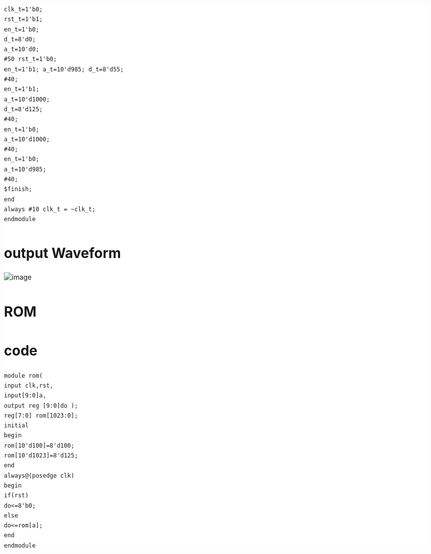  ```
 clk_t=1'b0;
 rst_t=1'b1;
 en_t=1'b0;
 d_t=8'd0;
 a_t=10'd0;
 #50 rst_t=1'b0; 
 en_t=1'b1; a_t=10'd985; d_t=8'd55;
 #40;
 en_t=1'b1;
 a_t=10'd1000;
 d_t=8'd125;
 #40;
 en_t=1'b0;
 a_t=10'd1000;
 #40;
en_t=1'b0;
a_t=10'd985;
 #40;
 $finish;
end
always #10 clk_t = ~clk_t;
endmodule
```
# output Waveform
<img width="1920" height="1080" alt="image" src="https://github.com/user-attachments/assets/5bf7d566-b3b9-46f7-a8d1-24c98870e991" />

# ROM
 # code
 ```
module rom(
input clk,rst,
input[9:0]a,
output reg [9:0]do );
reg[7:0] rom[1023:0];
initial 
begin
rom[10'd100]=8'd100;
rom[10'd1023]=8'd125;
end
always@(posedge clk)
begin
if(rst)
do<=8'b0;
else
 do<=rom[a];
end
endmodule
```
 